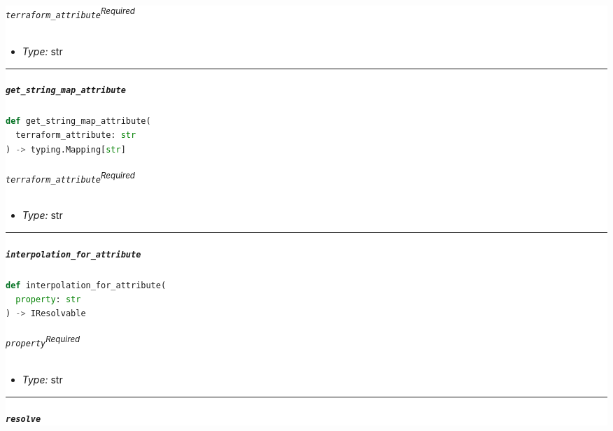 ###### `terraform_attribute`<sup>Required</sup> <a name="terraform_attribute" id="@cdktf/provider-cloudflare.dataCloudflareWorkersForPlatformsDispatchNamespaces.DataCloudflareWorkersForPlatformsDispatchNamespacesResultOutputReference.getStringAttribute.parameter.terraformAttribute"></a>

- *Type:* str

---

##### `get_string_map_attribute` <a name="get_string_map_attribute" id="@cdktf/provider-cloudflare.dataCloudflareWorkersForPlatformsDispatchNamespaces.DataCloudflareWorkersForPlatformsDispatchNamespacesResultOutputReference.getStringMapAttribute"></a>

```python
def get_string_map_attribute(
  terraform_attribute: str
) -> typing.Mapping[str]
```

###### `terraform_attribute`<sup>Required</sup> <a name="terraform_attribute" id="@cdktf/provider-cloudflare.dataCloudflareWorkersForPlatformsDispatchNamespaces.DataCloudflareWorkersForPlatformsDispatchNamespacesResultOutputReference.getStringMapAttribute.parameter.terraformAttribute"></a>

- *Type:* str

---

##### `interpolation_for_attribute` <a name="interpolation_for_attribute" id="@cdktf/provider-cloudflare.dataCloudflareWorkersForPlatformsDispatchNamespaces.DataCloudflareWorkersForPlatformsDispatchNamespacesResultOutputReference.interpolationForAttribute"></a>

```python
def interpolation_for_attribute(
  property: str
) -> IResolvable
```

###### `property`<sup>Required</sup> <a name="property" id="@cdktf/provider-cloudflare.dataCloudflareWorkersForPlatformsDispatchNamespaces.DataCloudflareWorkersForPlatformsDispatchNamespacesResultOutputReference.interpolationForAttribute.parameter.property"></a>

- *Type:* str

---

##### `resolve` <a name="resolve" id="@cdktf/provider-cloudflare.dataCloudflareWorkersForPlatformsDispatchNamespaces.DataCloudflareWorkersForPlatformsDispatchNamespacesResultOutputReference.resolve"></a>
